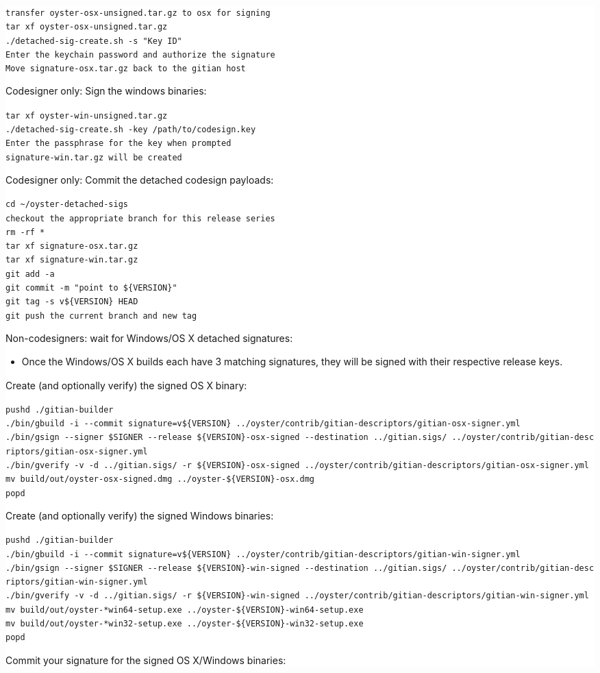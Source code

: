     transfer oyster-osx-unsigned.tar.gz to osx for signing
    tar xf oyster-osx-unsigned.tar.gz
    ./detached-sig-create.sh -s "Key ID"
    Enter the keychain password and authorize the signature
    Move signature-osx.tar.gz back to the gitian host

Codesigner only: Sign the windows binaries:

    tar xf oyster-win-unsigned.tar.gz
    ./detached-sig-create.sh -key /path/to/codesign.key
    Enter the passphrase for the key when prompted
    signature-win.tar.gz will be created

Codesigner only: Commit the detached codesign payloads:

    cd ~/oyster-detached-sigs
    checkout the appropriate branch for this release series
    rm -rf *
    tar xf signature-osx.tar.gz
    tar xf signature-win.tar.gz
    git add -a
    git commit -m "point to ${VERSION}"
    git tag -s v${VERSION} HEAD
    git push the current branch and new tag

Non-codesigners: wait for Windows/OS X detached signatures:

- Once the Windows/OS X builds each have 3 matching signatures, they will be signed with their respective release keys.

Create (and optionally verify) the signed OS X binary:

    pushd ./gitian-builder
    ./bin/gbuild -i --commit signature=v${VERSION} ../oyster/contrib/gitian-descriptors/gitian-osx-signer.yml
    ./bin/gsign --signer $SIGNER --release ${VERSION}-osx-signed --destination ../gitian.sigs/ ../oyster/contrib/gitian-descriptors/gitian-osx-signer.yml
    ./bin/gverify -v -d ../gitian.sigs/ -r ${VERSION}-osx-signed ../oyster/contrib/gitian-descriptors/gitian-osx-signer.yml
    mv build/out/oyster-osx-signed.dmg ../oyster-${VERSION}-osx.dmg
    popd

Create (and optionally verify) the signed Windows binaries:

    pushd ./gitian-builder
    ./bin/gbuild -i --commit signature=v${VERSION} ../oyster/contrib/gitian-descriptors/gitian-win-signer.yml
    ./bin/gsign --signer $SIGNER --release ${VERSION}-win-signed --destination ../gitian.sigs/ ../oyster/contrib/gitian-descriptors/gitian-win-signer.yml
    ./bin/gverify -v -d ../gitian.sigs/ -r ${VERSION}-win-signed ../oyster/contrib/gitian-descriptors/gitian-win-signer.yml
    mv build/out/oyster-*win64-setup.exe ../oyster-${VERSION}-win64-setup.exe
    mv build/out/oyster-*win32-setup.exe ../oyster-${VERSION}-win32-setup.exe
    popd

Commit your signature for the signed OS X/Windows binaries:
